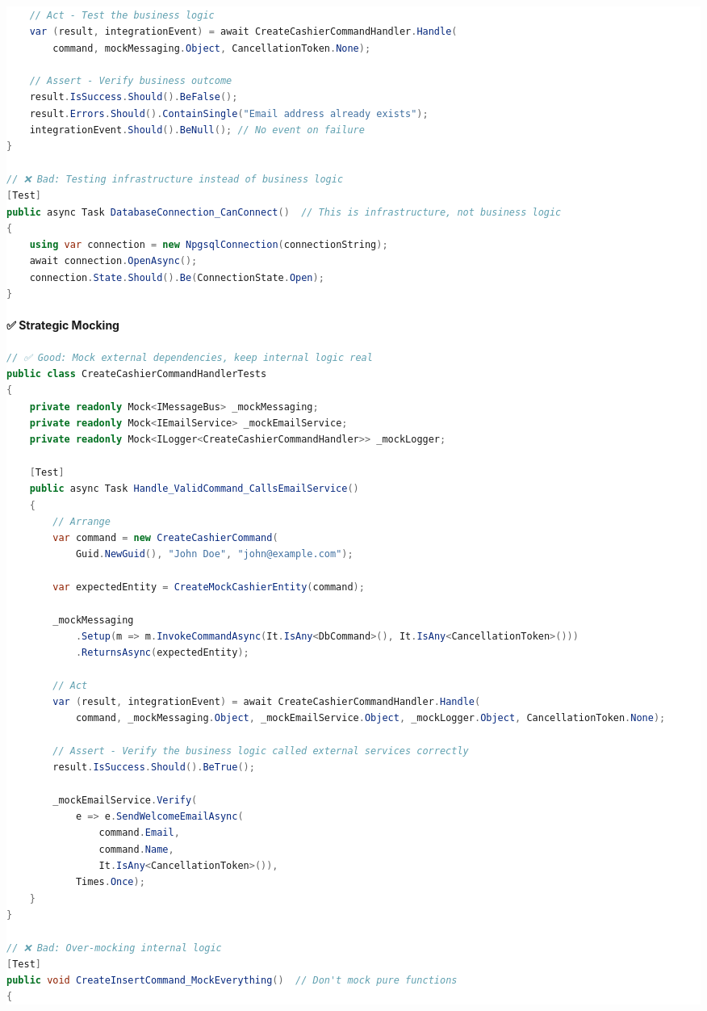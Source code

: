 ```csharp
    // Act - Test the business logic
    var (result, integrationEvent) = await CreateCashierCommandHandler.Handle(
        command, mockMessaging.Object, CancellationToken.None);

    // Assert - Verify business outcome
    result.IsSuccess.Should().BeFalse();
    result.Errors.Should().ContainSingle("Email address already exists");
    integrationEvent.Should().BeNull(); // No event on failure
}

// ❌ Bad: Testing infrastructure instead of business logic
[Test]
public async Task DatabaseConnection_CanConnect()  // This is infrastructure, not business logic
{
    using var connection = new NpgsqlConnection(connectionString);
    await connection.OpenAsync();
    connection.State.Should().Be(ConnectionState.Open);
}
```

#### ✅ Strategic Mocking

```csharp
// ✅ Good: Mock external dependencies, keep internal logic real
public class CreateCashierCommandHandlerTests
{
    private readonly Mock<IMessageBus> _mockMessaging;
    private readonly Mock<IEmailService> _mockEmailService;
    private readonly Mock<ILogger<CreateCashierCommandHandler>> _mockLogger;

    [Test]
    public async Task Handle_ValidCommand_CallsEmailService()
    {
        // Arrange
        var command = new CreateCashierCommand(
            Guid.NewGuid(), "John Doe", "john@example.com");

        var expectedEntity = CreateMockCashierEntity(command);

        _mockMessaging
            .Setup(m => m.InvokeCommandAsync(It.IsAny<DbCommand>(), It.IsAny<CancellationToken>()))
            .ReturnsAsync(expectedEntity);

        // Act
        var (result, integrationEvent) = await CreateCashierCommandHandler.Handle(
            command, _mockMessaging.Object, _mockEmailService.Object, _mockLogger.Object, CancellationToken.None);

        // Assert - Verify the business logic called external services correctly
        result.IsSuccess.Should().BeTrue();

        _mockEmailService.Verify(
            e => e.SendWelcomeEmailAsync(
                command.Email,
                command.Name,
                It.IsAny<CancellationToken>()),
            Times.Once);
    }
}

// ❌ Bad: Over-mocking internal logic
[Test]
public void CreateInsertCommand_MockEverything()  // Don't mock pure functions
{
```